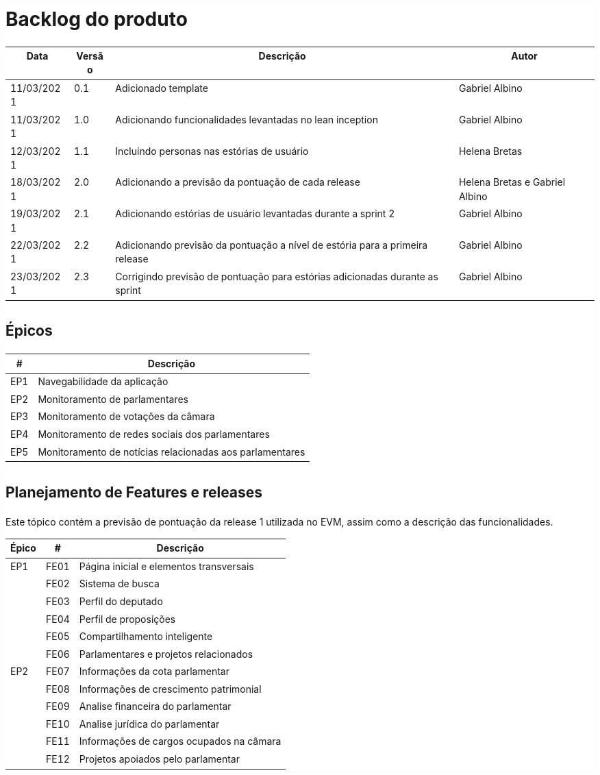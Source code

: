 # Backlog do produto

| Data       | Versão | Descrição                                           | Autor              |
| ---------- | ------ | --------------------------------------------------- | ------------------ |
| 11/03/2021 | 0.1    | Adicionado template               | Gabriel Albino |
| 11/03/2021 | 1.0    | Adicionando funcionalidades levantadas no lean inception| Gabriel Albino |
| 12/03/2021 | 1.1    | Incluindo personas nas estórias de usuário | Helena Bretas |
| 18/03/2021 | 2.0   | Adicionando a previsão da pontuação de cada release | Helena Bretas e Gabriel Albino |
| 19/03/2021 | 2.1   | Adicionando estórias de usuário levantadas durante a sprint 2| Gabriel Albino |
| 22/03/2021 | 2.2   | Adicionando previsão da pontuação a nível de estória para a primeira release | Gabriel Albino |
| 23/03/2021 | 2.3   | Corrigindo previsão de pontuação para estórias adicionadas durante as sprint | Gabriel Albino |


## Épicos

|#|Descrição|
|-|-|
|EP1|Navegabilidade da aplicação|
|EP2|Monitoramento de parlamentares|
|EP3|Monitoramento de votações da câmara|
|EP4|Monitoramento de redes sociais dos parlamentares|
|EP5|Monitoramento de notícias relacionadas aos parlamentares|

## Planejamento de Features e releases

Este tópico contém a previsão de pontuação da release 1 utilizada no EVM, assim como a descrição das 
funcionalidades.

|Épico|#|Descrição|
|-|-|-|
|EP1|FE01|Página inicial e elementos transversais|
||FE02|Sistema de busca|
||FE03|Perfil do deputado|
||FE04|Perfil de proposições|
||FE05|Compartilhamento inteligente|
||FE06|Parlamentares e projetos relacionados|
|EP2|FE07|Informações da cota parlamentar|
||FE08|Informações de crescimento patrimonial|
||FE09|Analise financeira do parlamentar|
||FE10|Analise jurídica do parlamentar|
||FE11|Informações de cargos ocupados na câmara|
||FE12|Projetos apoiados pelo parlamentar|